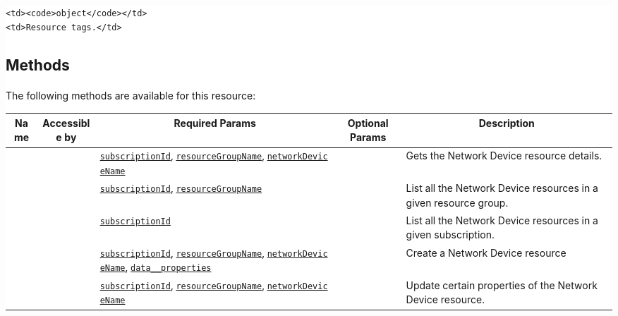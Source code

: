     <td><code>object</code></td>
    <td>Resource tags.</td>
</tr>
</tbody>
</table>
</TabItem>
</Tabs>

## Methods

The following methods are available for this resource:

<table>
<thead>
    <tr>
    <th>Name</th>
    <th>Accessible by</th>
    <th>Required Params</th>
    <th>Optional Params</th>
    <th>Description</th>
    </tr>
</thead>
<tbody>
<tr>
    <td><a href="#get"><CopyableCode code="get" /></a></td>
    <td><CopyableCode code="select" /></td>
    <td><a href="#parameter-subscriptionId"><code>subscriptionId</code></a>, <a href="#parameter-resourceGroupName"><code>resourceGroupName</code></a>, <a href="#parameter-networkDeviceName"><code>networkDeviceName</code></a></td>
    <td></td>
    <td>Gets the Network Device resource details.</td>
</tr>
<tr>
    <td><a href="#list_by_resource_group"><CopyableCode code="list_by_resource_group" /></a></td>
    <td><CopyableCode code="select" /></td>
    <td><a href="#parameter-subscriptionId"><code>subscriptionId</code></a>, <a href="#parameter-resourceGroupName"><code>resourceGroupName</code></a></td>
    <td></td>
    <td>List all the Network Device resources in a given resource group.</td>
</tr>
<tr>
    <td><a href="#list_by_subscription"><CopyableCode code="list_by_subscription" /></a></td>
    <td><CopyableCode code="select" /></td>
    <td><a href="#parameter-subscriptionId"><code>subscriptionId</code></a></td>
    <td></td>
    <td>List all the Network Device resources in a given subscription.</td>
</tr>
<tr>
    <td><a href="#create"><CopyableCode code="create" /></a></td>
    <td><CopyableCode code="insert" /></td>
    <td><a href="#parameter-subscriptionId"><code>subscriptionId</code></a>, <a href="#parameter-resourceGroupName"><code>resourceGroupName</code></a>, <a href="#parameter-networkDeviceName"><code>networkDeviceName</code></a>, <a href="#parameter-data__properties"><code>data__properties</code></a></td>
    <td></td>
    <td>Create a Network Device resource</td>
</tr>
<tr>
    <td><a href="#update"><CopyableCode code="update" /></a></td>
    <td><CopyableCode code="update" /></td>
    <td><a href="#parameter-subscriptionId"><code>subscriptionId</code></a>, <a href="#parameter-resourceGroupName"><code>resourceGroupName</code></a>, <a href="#parameter-networkDeviceName"><code>networkDeviceName</code></a></td>
    <td></td>
    <td>Update certain properties of the Network Device resource.</td>